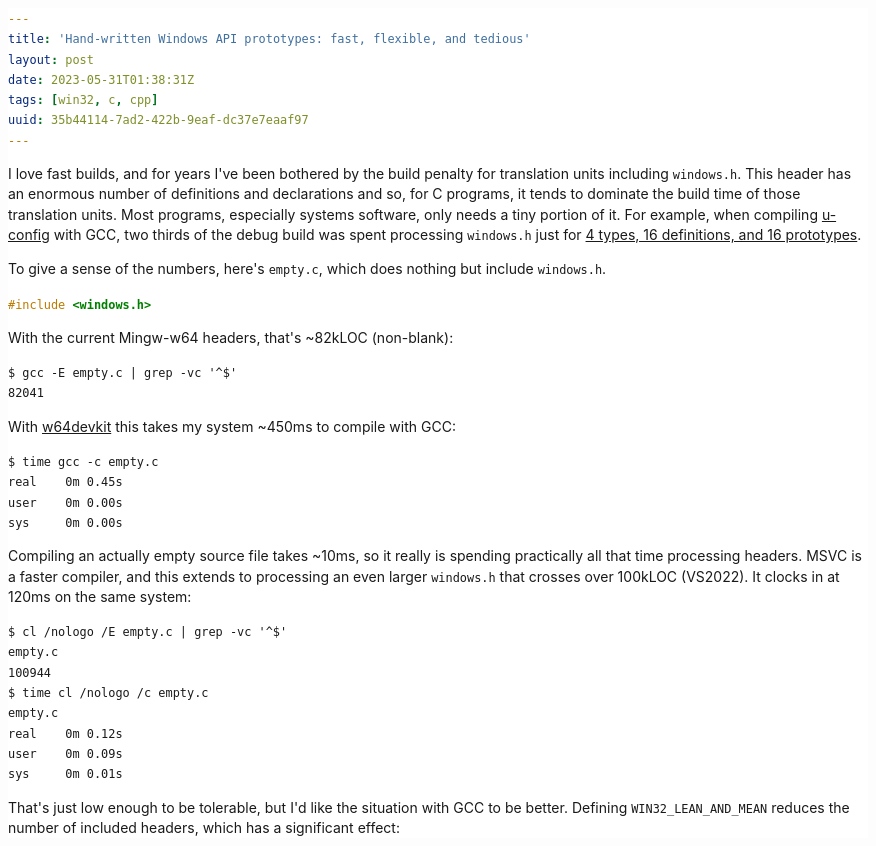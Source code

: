 ```yaml
---
title: 'Hand-written Windows API prototypes: fast, flexible, and tedious'
layout: post
date: 2023-05-31T01:38:31Z
tags: [win32, c, cpp]
uuid: 35b44114-7ad2-422b-9eaf-dc37e7eaaf97
---
```


I love fast builds, and for years I've been bothered by the build penalty
for translation units including `windows.h`. This header has an enormous
number of definitions and declarations and so, for C programs, it tends to
dominate the build time of those translation units. Most programs,
especially systems software, only needs a tiny portion of it. For example,
when compiling [u-config][] with GCC, two thirds of the debug build was
spent processing `windows.h` just for [4 types, 16 definitions, and 16
prototypes][mini].

To give a sense of the numbers, here's `empty.c`, which does nothing but
include `windows.h`.

```c
#include <windows.h>
```

With the current Mingw-w64 headers, that's ~82kLOC (non-blank):

    $ gcc -E empty.c | grep -vc '^$'
    82041

With [w64devkit][] this takes my system ~450ms to compile with GCC:

    $ time gcc -c empty.c
    real    0m 0.45s
    user    0m 0.00s
    sys     0m 0.00s

Compiling an actually empty source file takes ~10ms, so it really is
spending practically all that time processing headers. MSVC is a faster
compiler, and this extends to processing an even larger `windows.h` that
crosses over 100kLOC (VS2022). It clocks in at 120ms on the same system:

    $ cl /nologo /E empty.c | grep -vc '^$'
    empty.c
    100944
    $ time cl /nologo /c empty.c
    empty.c
    real    0m 0.12s
    user    0m 0.09s
    sys     0m 0.01s

That's just low enough to be tolerable, but I'd like the situation with
GCC to be better. Defining `WIN32_LEAN_AND_MEAN` reduces the number of
included headers, which has a significant effect:


[GetQueuedCompletionStatus]: https://learn.microsoft.com/en-us/windows/win32/api/ioapiset/nf-ioapiset-getqueuedcompletionstatus
[OVERLAPPED]: https://learn.microsoft.com/en-us/windows/win32/api/minwinbase/ns-minwinbase-overlapped
[WSAOVERLAPPED]: https://learn.microsoft.com/en-us/windows/win32/api/winsock2/ns-winsock2-wsaoverlapped
[WSARecvFrom]: https://learn.microsoft.com/en-us/windows/win32/api/ioapiset/nf-ioapiset-getqueuedcompletionstatus
[WSARecvFrom]: https://learn.microsoft.com/en-us/windows/win32/api/winsock2/nf-winsock2-wsarecvfrom
[blast]: /blog/2018/04/13/
[buf]: /blog/2023/02/13/
[crt]: /blog/2023/02/15/
[dll]: /blog/2021/05/31/
[ffi]: /blog/2018/05/27/
[gl]: https://www.khronos.org/opengl/wiki/OpenGL_Loading_Library
[hdr]: https://gcc.gnu.org/onlinedocs/gcc/Precompiled-Headers.html
[sdl]: /blog/2023/01/08/
[types]: https://learn.microsoft.com/en-us/windows/win32/winprog/windows-data-types
[u-config]: /blog/2023/01/18/
[w64devkit]: https://github.com/skeeto/w64devkit
[writefile]: https://learn.microsoft.com/en-us/windows/win32/api/fileapi/nf-fileapi-writefile
[ww]: https://winworldpc.com/library/
[mini]: https://github.com/skeeto/u-config/blob/e6ebb9b/miniwin32.h